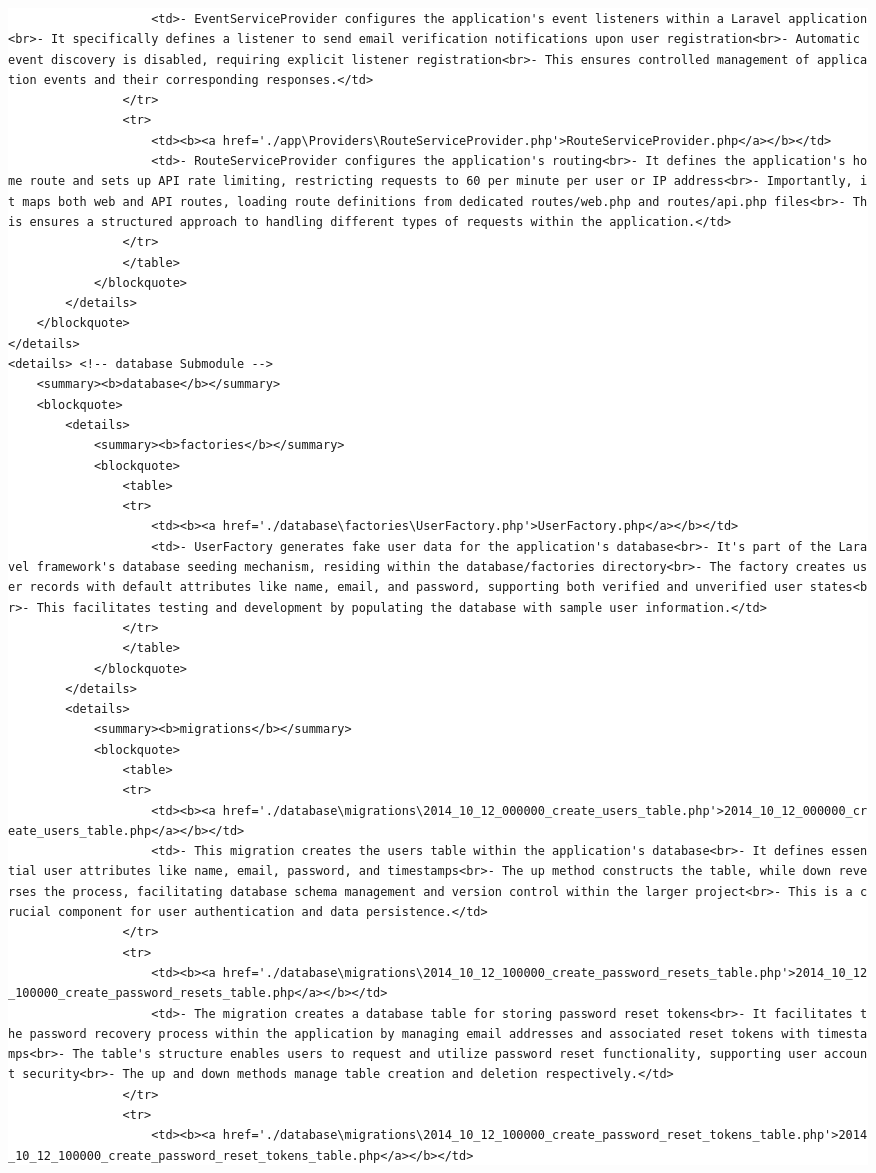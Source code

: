 						<td>- EventServiceProvider configures the application's event listeners within a Laravel application<br>- It specifically defines a listener to send email verification notifications upon user registration<br>- Automatic event discovery is disabled, requiring explicit listener registration<br>- This ensures controlled management of application events and their corresponding responses.</td>
					</tr>
					<tr>
						<td><b><a href='./app\Providers\RouteServiceProvider.php'>RouteServiceProvider.php</a></b></td>
						<td>- RouteServiceProvider configures the application's routing<br>- It defines the application's home route and sets up API rate limiting, restricting requests to 60 per minute per user or IP address<br>- Importantly, it maps both web and API routes, loading route definitions from dedicated routes/web.php and routes/api.php files<br>- This ensures a structured approach to handling different types of requests within the application.</td>
					</tr>
					</table>
				</blockquote>
			</details>
		</blockquote>
	</details>
	<details> <!-- database Submodule -->
		<summary><b>database</b></summary>
		<blockquote>
			<details>
				<summary><b>factories</b></summary>
				<blockquote>
					<table>
					<tr>
						<td><b><a href='./database\factories\UserFactory.php'>UserFactory.php</a></b></td>
						<td>- UserFactory generates fake user data for the application's database<br>- It's part of the Laravel framework's database seeding mechanism, residing within the database/factories directory<br>- The factory creates user records with default attributes like name, email, and password, supporting both verified and unverified user states<br>- This facilitates testing and development by populating the database with sample user information.</td>
					</tr>
					</table>
				</blockquote>
			</details>
			<details>
				<summary><b>migrations</b></summary>
				<blockquote>
					<table>
					<tr>
						<td><b><a href='./database\migrations\2014_10_12_000000_create_users_table.php'>2014_10_12_000000_create_users_table.php</a></b></td>
						<td>- This migration creates the users table within the application's database<br>- It defines essential user attributes like name, email, password, and timestamps<br>- The up method constructs the table, while down reverses the process, facilitating database schema management and version control within the larger project<br>- This is a crucial component for user authentication and data persistence.</td>
					</tr>
					<tr>
						<td><b><a href='./database\migrations\2014_10_12_100000_create_password_resets_table.php'>2014_10_12_100000_create_password_resets_table.php</a></b></td>
						<td>- The migration creates a database table for storing password reset tokens<br>- It facilitates the password recovery process within the application by managing email addresses and associated reset tokens with timestamps<br>- The table's structure enables users to request and utilize password reset functionality, supporting user account security<br>- The up and down methods manage table creation and deletion respectively.</td>
					</tr>
					<tr>
						<td><b><a href='./database\migrations\2014_10_12_100000_create_password_reset_tokens_table.php'>2014_10_12_100000_create_password_reset_tokens_table.php</a></b></td>